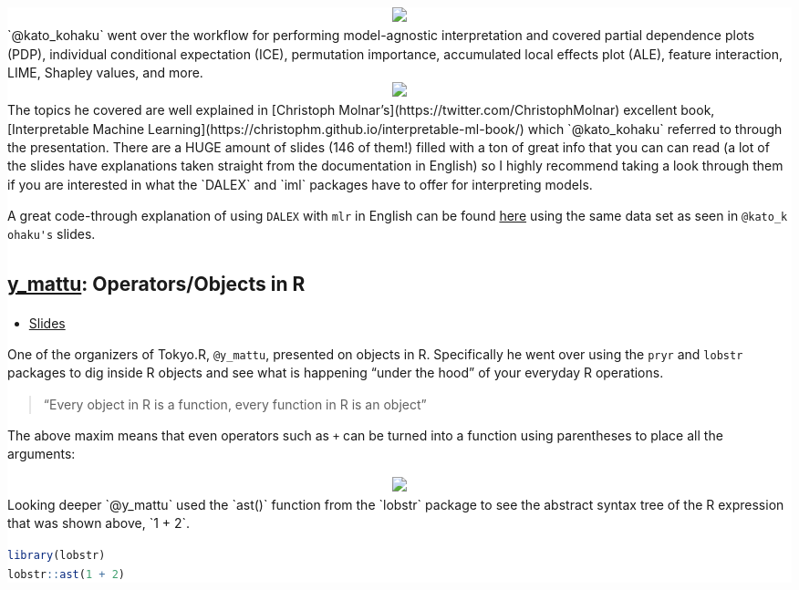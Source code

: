 <center>
<img src = "https://i.imgur.com/U6t0zE1.jpg" width = "550" />
</center>
`@kato_kohaku` went over the workflow for performing model-agnostic
interpretation and covered partial dependence plots (PDP), individual
conditional expectation (ICE), permutation importance, accumulated local
effects plot (ALE), feature interaction, LIME, Shapley values, and more.

<center>
<img src = "https://i.imgur.com/5q3WauF.jpg" width = "550" />
</center>
The topics he covered are well explained in [Christoph
Molnar’s](https://twitter.com/ChristophMolnar) excellent book,
[Interpretable Machine
Learning](https://christophm.github.io/interpretable-ml-book/) which
`@kato_kohaku` referred to through the presentation. There are a HUGE
amount of slides (146 of them!) filled with a ton of great info that you
can can read (a lot of the slides have explanations taken straight from
the documentation in English) so I highly recommend taking a look
through them if you are interested in what the `DALEX` and `iml`
packages have to offer for interpreting models.

A great code-through explanation of using `DALEX` with `mlr` in English
can be found
[here](https://rawgit.com/pbiecek/DALEX_docs/master/vignettes/DALEX_mlr.html)
using the same data set as seen in `@kato_kohaku's` slides.

[y\_mattu](https://twitter.com/y__mattu): Operators/Objects in R
----------------------------------------------------------------

-   [Slides](https://ymattu.github.io/TokyoR76/slide.html#/)

One of the organizers of Tokyo.R, `@y_mattu`, presented on objects in R.
Specifically he went over using the `pryr` and `lobstr` packages to dig inside R
objects and see what is happening “under the hood” of your everyday R
operations.

> “Every object in R is a function, every function in R is an object”

The above maxim means that even operators such as `+` can be turned into
a function using parentheses to place all the arguments:

<center>
<img src = "https://i.imgur.com/HZY2g5V.jpg" width = "550" />
</center>
Looking deeper `@y_mattu` used the `ast()` function from the `lobstr`
package to see the abstract syntax tree of the R expression that was
shown above, `1 + 2`.

``` r
library(lobstr)
lobstr::ast(1 + 2)
```

